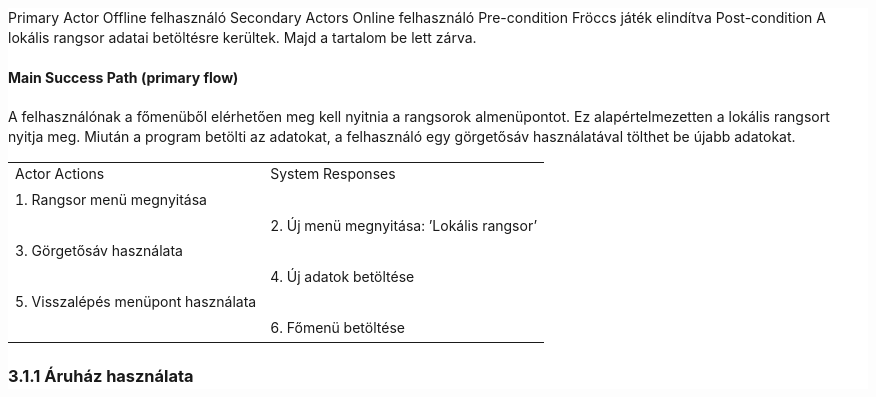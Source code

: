 <tr><td>Primary Actor</td><td>
    Offline felhasználó
</td></tr>

<tr><td>Secondary Actors</td><td>
   Online felhasználó
</td></tr>

<tr><td>Pre-condition</td><td>
    Fröccs játék elindítva
</td></tr>

<tr><td>Post-condition</td><td>
    A lokális rangsor adatai betöltésre kerültek. Majd a tartalom be lett zárva.
</td></tr>

</table>

#### Main Success Path (primary flow)

A felhasználónak a főmenüből elérhetően meg kell nyitnia a rangsorok almenüpontot. Ez alapértelmezetten a lokális rangsort nyitja meg. Miután a program betölti az adatokat, a felhasználó egy görgetősáv használatával tölthet be újabb adatokat.

<table>

<tr><td>Actor Actions</td><td>System Responses</td></tr>


<tr><td>
    1. Rangsor menü megnyitása
</td><td></td></tr>


<tr><td></td><td>
    2. Új menü megnyitása: ’Lokális rangsor’
</td></tr>
    
 <tr><td>
    3. Görgetősáv használata
</td><td></td></tr>


<tr><td></td><td>
    4. Új adatok betöltése
</td></tr>
    
<tr><td>
    5. Visszalépés menüpont használata
</td><td></td></tr>


<tr><td></td><td>
    6. Főmenü betöltése
</td></tr>

</table>

### 3.1.1 Áruház használata
